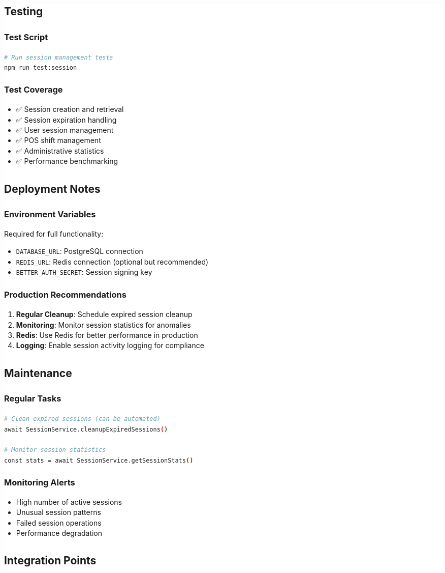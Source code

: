 ## Testing

### Test Script
```bash
# Run session management tests
npm run test:session
```

### Test Coverage
- ✅ Session creation and retrieval
- ✅ Session expiration handling
- ✅ User session management
- ✅ POS shift management
- ✅ Administrative statistics
- ✅ Performance benchmarking

## Deployment Notes

### Environment Variables
Required for full functionality:
- `DATABASE_URL`: PostgreSQL connection
- `REDIS_URL`: Redis connection (optional but recommended)
- `BETTER_AUTH_SECRET`: Session signing key

### Production Recommendations
1. **Regular Cleanup**: Schedule expired session cleanup
2. **Monitoring**: Monitor session statistics for anomalies
3. **Redis**: Use Redis for better performance in production
4. **Logging**: Enable session activity logging for compliance

## Maintenance

### Regular Tasks
```bash
# Clean expired sessions (can be automated)
await SessionService.cleanupExpiredSessions()

# Monitor session statistics
const stats = await SessionService.getSessionStats()
```

### Monitoring Alerts
- High number of active sessions
- Unusual session patterns
- Failed session operations
- Performance degradation

## Integration Points
